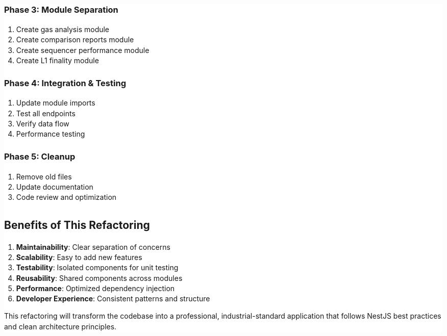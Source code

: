 ### Phase 3: Module Separation
1. Create gas analysis module
2. Create comparison reports module
3. Create sequencer performance module
4. Create L1 finality module

### Phase 4: Integration & Testing
1. Update module imports
2. Test all endpoints
3. Verify data flow
4. Performance testing

### Phase 5: Cleanup
1. Remove old files
2. Update documentation
3. Code review and optimization

## Benefits of This Refactoring

1. **Maintainability**: Clear separation of concerns
2. **Scalability**: Easy to add new features
3. **Testability**: Isolated components for unit testing
4. **Reusability**: Shared components across modules
5. **Performance**: Optimized dependency injection
6. **Developer Experience**: Consistent patterns and structure

This refactoring will transform the codebase into a professional, industrial-standard application that follows NestJS best practices and clean architecture principles.